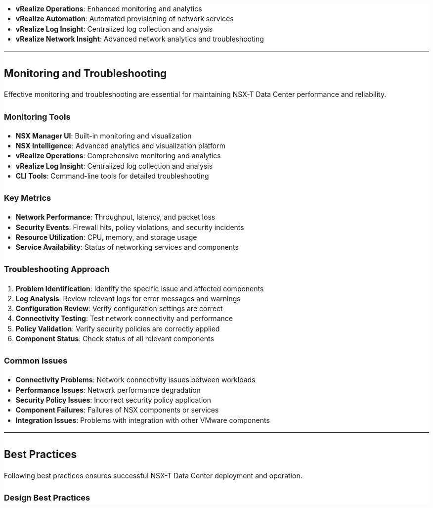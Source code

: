 * **vRealize Operations**: Enhanced monitoring and analytics
* **vRealize Automation**: Automated provisioning of network services
* **vRealize Log Insight**: Centralized log collection and analysis
* **vRealize Network Insight**: Advanced network analytics and troubleshooting

---

## Monitoring and Troubleshooting

Effective monitoring and troubleshooting are essential for maintaining NSX-T Data Center performance and reliability.

### Monitoring Tools

* **NSX Manager UI**: Built-in monitoring and visualization
* **NSX Intelligence**: Advanced analytics and visualization platform
* **vRealize Operations**: Comprehensive monitoring and analytics
* **vRealize Log Insight**: Centralized log collection and analysis
* **CLI Tools**: Command-line tools for detailed troubleshooting

### Key Metrics

* **Network Performance**: Throughput, latency, and packet loss
* **Security Events**: Firewall hits, policy violations, and security incidents
* **Resource Utilization**: CPU, memory, and storage usage
* **Service Availability**: Status of networking services and components

### Troubleshooting Approach

1. **Problem Identification**: Identify the specific issue and affected components
2. **Log Analysis**: Review relevant logs for error messages and warnings
3. **Configuration Review**: Verify configuration settings are correct
4. **Connectivity Testing**: Test network connectivity and performance
5. **Policy Validation**: Verify security policies are correctly applied
6. **Component Status**: Check status of all relevant components

### Common Issues

* **Connectivity Problems**: Network connectivity issues between workloads
* **Performance Issues**: Network performance degradation
* **Security Policy Issues**: Incorrect security policy application
* **Component Failures**: Failures of NSX components or services
* **Integration Issues**: Problems with integration with other VMware components

---

## Best Practices

Following best practices ensures successful NSX-T Data Center deployment and operation.

### Design Best Practices

